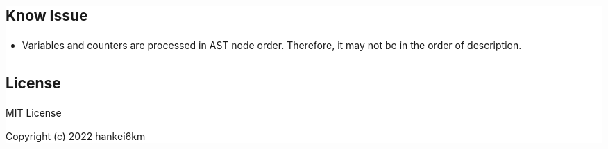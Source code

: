 
## Know Issue

- Variables and counters are processed in  AST node order. Therefore, it may not be in the order of description.


## License

MIT License

Copyright (c) 2022 hankei6km

[`remark-directive`]: https://github.com/remarkjs/remark-directive
[`remark-frontmatter`]: https://github.com/remarkjs/remark-frontmatter
[`remark-cli`]: (https://github.com/remarkjs/remark/tree/main/packages/remark-cli)
[`rehype-sanitize`]: https://github.com/rehypejs/rehype-sanitize

